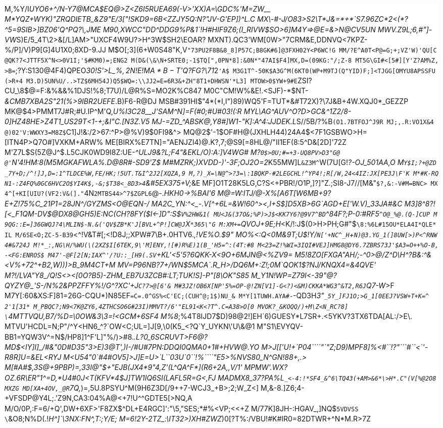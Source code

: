 M,%Y/I*UYO6+^/N-Y7@MCA$EQ@>Z<Z6I5RUEA69(-V>'XX)A=\GDC%'M=ZW__
M*YQZ+WYK)"ZRQDIETB_&Z9"E/3["!SKD9=6B<ZZJY5Q:N?"JV-G'EP])^L.C
MX\-#-J/O83>S2\T*J&=*+*`S7.96ZC*2<(*?^5=9SIB>]BZ06'Q^PQ?\,JME
M90,XWCC"DD^DDG9%P&1`!H#HIF9Z6;(I_RIVW$SO>6]M4Y=>@E=&>N@CV5UN
MWV.Z9L;6,#"]-VW*S)E/5_4T\2>&[/L]AM>"UXCF4W9U?>H^3W$SH2\EOAR?
MXNT).QC3'WM[0W>"7CRM&E,DDNVQ<7KPZ-%/P]/V)P9[G]4U1X0;8XD-9.JJ
M$O[;3](6+W0S48"K,V`"73PU2F8B&8_8]P57C;B8GK#6]@3FXH02Y<P6WC!G
MM/?E^A0T<P@=G;+;VZ'W)'QU[C@QK?7<JTTF5X^N<>0V1I;'$#KM0)=;ENG2
M(D&(\&\N+SRTE0;-1$TQ[",0PN*8]:&0N*"47AI$F4]MX,D=(09KG:"/;Z-8
MT5G\GI#<[5#][Y'Z?AM%Z,>B=`;?Y:S130@4F4)QPEO*30!S'>L_%$,2N!E!
MA*B-T%DALJ],>KKCKBP%`[Z+1I6BYK`A0DV:C]W720M;$'Q?FG?\71*2`'A$
M3G1T^-50K$A3G^M(6KT0(WP+M9TJ(Q"YID)F;]<TJGG[OMYU8APSSFU(>R+4
M3.D)5UN%U/..>TZ$6MH54J)Q5$WQ=:\\JJ2=E=6R3&+ZH"8T1+DHWSN'*L3]
MTOW>0$YW+9#E`ZSI?CU_\8$@=F:&%&&%1DJS!%8;T7U)/L@R%S=MO2K%C847
M0C"CM!W%&E!.<SJF)-*$NT-*&CMB7XBA2S"21(%>9IBR2UEFE*.B)F6-R@DJ
MSB#391HI$"4*(*I,I")89)WQ5'F=TUT*&#T72X)?\7J&B+4W.XQJ0*_GEZZP
MK@$4\>PMMT7J#R;#U.IP^M'Q,*U%I3C28__J'_SAM^N]_=F(#0;#U#03!(:R
MYL\AG^AUV^O?D>GC&^1Z2/8-0]HZ48HE>Z4T1_US29T<1-+;&I"C.[N3Z.V5
MJ-=ZD_^ABSK@,Y8#]W1-"K]:A^4:JJDEK.L*S//5B/?%B`(O1.7BTFOJ^J9R
MJ;,.R:VO1X&4@)02'V:WWXY3=M8Z$`C1\]J!&:/2>67:^P>@%V)9$0FI9&^>
MQ@2$'-1$OF#H@(JXHLH44)24A4$<7F1GSBWO>H=[ITN4P>Q7O#]VXKM+ARW%
ME[BIRX%E7TN]="AENJZI4)@.K?,7;@S9[=8HL@/"II1EF(8:5^D&[2D]'72Z
M'Z7L$S(5Z@J^$.L5CJK0WD9I8Z:UE-*^ULJ9&?L;F4"&EKL\/O):A:]V4WG#
M?`0$>0U;#=+3-UQ8PV>D3"G@@'`N'4!HM:8(M5MGKAFWLA%.D@8R#-SD9'Z$
M#MZRK;)XVDD-)'-3F;OJ2O=2*K55MW]L`&Z3M^`W(7U[G!*?\-OJ_501AA,O
M`Y$I;?+@ZD_7Y+D;/^!]J,D=:1^TLDCE%W,FE/HK;!5UT.T&I^2J2[XQZA,9
M,?)_X=\N@^>?3=\:1BQKP-#2LEGCHL!^YP4!;R[/W,24<4IZ:JX[PE3J\F'K
M*#K-RQN1-:Z4FQ%0GC6HVC2O$YI4K$,-&;$T38<_8D3>4`&#5EX375+V;*&E
MF]O1T28K5LG,C?S<+PBR!/O1P,]?]"Z.;SI8-J7//[M&"`$?,&:-V#M=BNC>
MX4^[+KI[UIU?(VF2:V&(]."`4N`2MTBS44>^7$ZGPL6`@-.*HKH0->%BAI'6
M@\=W:ITJ/@-X%[A6T\[W6MB+9?E+Z!*75%C_21P1=28JN^/GYZMS<O@EQN-/
MA2C_YN:^<_-.V[^+6L=&W!60^><,I+S$]D5XB>6G`AGD+E['W.V)_33JA#&C
M3]8^8?![<_F1QM-DV$\@DX8@G*H5)E:NC(CH?8FY($I<-]D":S$`V%2HW&1(
MU<J&(37O&;%P)>J$<KK7Y6?@9V7^BD`^84F?;P-0:#RF5`^O@_%@.(Q-]CUP
M9QG::E=]36GWQJ?4\MLIN$-N.&('QV$ZB*K'J[BVL+^P!]CW@J`X`*365\"G
M:XM+=`QVOJ+9E;H*<K/!:J$(0>H>PH;G#"$`\8:%6L#15OU*ELA4I*QLE*IL
M/6SE<O;ZC-5-B39`<^!V&T#[;<!D8J;;XPW#7\B+.0HTV6.*,$!V$E%O.$9"
MO%<:Q<0M&9T;U$!Y/`N['+NC^_H`+`N)@3.YG_1(]8UW[>)P<^RNW4#&724J
M!*_:,NG\H/%WU(\(2XZ$I[6TEK,9\'M]ENY,![#)R%E)1(B_'H5=^:(4T:#8
M<23=Z!%WI=3IQI#VEJ]HMG8@DY6.7ZBRS73J'$A3=O++%O-B,-<FG:ENROS$
M47'-@F[2[N;IAX^'/?U::_[H9(.SV`+KL'<5'5?6QKK-X<9O+6MJN@<%ZV9=
M5!8ZO[FXGA"AH/;-^0>@/Z^D\H^?B&:^&<V%+72^+B2,$W$)))>B_9M4CT+M
MV=P96NB?7+/WN$5MCA`.R_H>/DQ6M+:Z!;0M`QOK1$?NJ\/KNQX4=&4QVE'\
M?!/LVA"Y8_/Q!S<><[0O?B5)-ZHM_EB7U3ZCB#:LT;TUK!S]-P"[8\OK"S85
M_Y1N!WP=Z79I<-39"@?QYZY@_'S-/N%2&PPZFFY%!/G^?XC'+J`C?7>@[6'&
M#3JZ!OB6X[NP'5%=OP-@!ZN[V1]-G<?)<&M)CKKA*WG3^&T2,R6J`Q7-W*>F
M7Y[:60&XS:F]81=26G\-CQU*)N85EF`=C=.0^GS%<C'EC;(CUH^@;1$)NU_&
M*Y[1TUWH.AYA#-`-QD3H*3"`_5Y_]FJ1O;>G_1[0EEJ?VSW+T+K=^2'1[31*
M_PBQC?;N9<7K@ZY6,4ZTHCSO6G#23I)MMVT?/6'"EL91<K<?T^.C=A38>O[0
MVOK?_&KOQQ/)+M\Z<N_RC?8]\`4MTTVQU,B7\/%D=\0OW&3\3=!<GCM+6SF4
M%8*;%4T8IJD7$D)98@2!]EH`6)GUESY*L7SR+.<5YKV?3TX6TDA[AL:/>E\.
MTVU'HCDL=N;P"/^Y<HN6_^?`OW<C;UL=]J[9,\0(K5_<?Q`Y_UYKN\'U\&@1
M"S1\EVYQV-BB1=YQW3V^=N$/HP8]1^F'L]"%/)>#8.*.L?0_6SCRUVT>F6@?
MD$<IY]I]_/#&"0D#D35"3>E)3@T',)I-/#U#7PN:DDQI0QMA0+1#+HVW@.YO
M>J[['U!+`P04````"`"Z;D9)MPF8]%<#``!?"```#``<`'-R8R]U=&EL<RYJ
M<U54"0`#4#OV5]>J]E=U>`L``03U`0``!%````"E5>%NVS80_N^GN!88+,.>
M[#A#$,3S@+9PBP)=,33I@"$+"EJB(JX4*9"4,Z'(L^QA^F*](R6+2A,,V/1'
MPMW'.WX?OZ.6R\ER"1^=D,*U4#0J<T(KFV*4$J]TW1IQ6SI(LAFL5R=G<,FJ
MADMX8_37?PA%L`_<-4:!*SF4_&^6\TQ43(+AM>&6*\>H*.C"(V[%@2O8MXZG
MD[XA+4OV,_@R`7Q,*)=,5U.8PSYU^M(9H6Z3D[/9++7-WCJ3_+B>;2;W_Z<]
M,&-8.]Z$%$6;4-+VFSDP@Y4L;.'Z9N,CA3:04%A@<+7!U\^^GDTE5[>NQ,A\
M/O/0P,:F=6/+Q',DW+6XF>'F8ZX$^DL+E4RGC]':"\5,"SES;*#%<VP;<<+Z
M/77K]8JH-:HGAV_,]NQ$`5VDVSS\`&O8;N%D(.!*H^]`\3NX:FN^,T:;Y/E;
M=6!2Y-2TZ_:\IT32>)XH#ZWZ*)0[?T%:/VBU!#K#IR0=82DTWR+^N*M.R>7Z